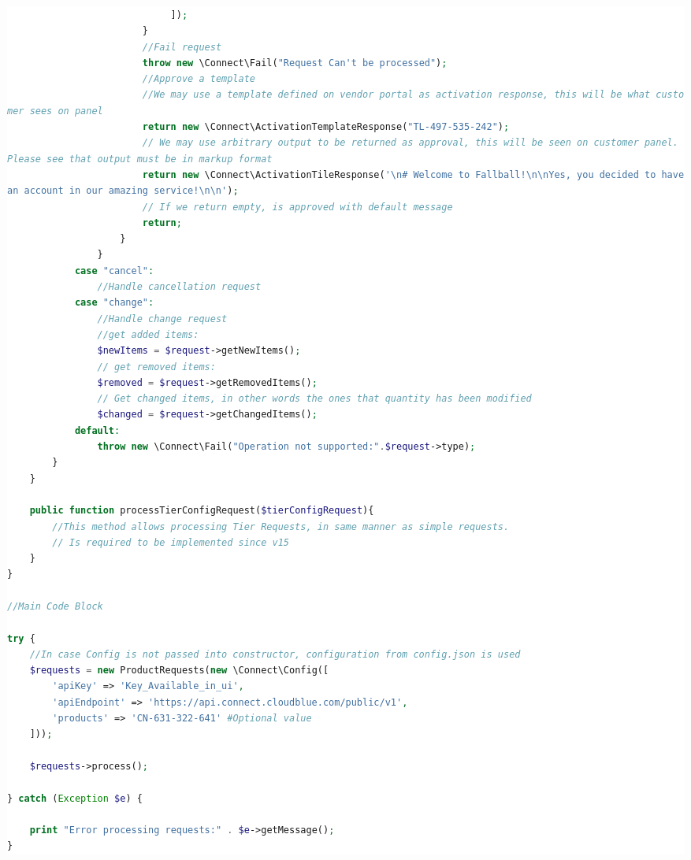 ```php
                             ]);
                        }
                        //Fail request
                        throw new \Connect\Fail("Request Can't be processed");
                        //Approve a template
                        //We may use a template defined on vendor portal as activation response, this will be what customer sees on panel
                        return new \Connect\ActivationTemplateResponse("TL-497-535-242");
                        // We may use arbitrary output to be returned as approval, this will be seen on customer panel. Please see that output must be in markup format
                        return new \Connect\ActivationTileResponse('\n# Welcome to Fallball!\n\nYes, you decided to have an account in our amazing service!\n\n');
                        // If we return empty, is approved with default message
                        return;
                    }
                }
            case "cancel":
                //Handle cancellation request
            case "change":
                //Handle change request
                //get added items:
                $newItems = $request->getNewItems();
                // get removed items:
                $removed = $request->getRemovedItems();
                // Get changed items, in other words the ones that quantity has been modified
                $changed = $request->getChangedItems();
            default:
                throw new \Connect\Fail("Operation not supported:".$request->type);
        }
    }

    public function processTierConfigRequest($tierConfigRequest){
        //This method allows processing Tier Requests, in same manner as simple requests.
        // Is required to be implemented since v15
    }
}

//Main Code Block

try {
    //In case Config is not passed into constructor, configuration from config.json is used
    $requests = new ProductRequests(new \Connect\Config([
        'apiKey' => 'Key_Available_in_ui',
        'apiEndpoint' => 'https://api.connect.cloudblue.com/public/v1',
        'products' => 'CN-631-322-641' #Optional value
    ]));
    
    $requests->process();
    
} catch (Exception $e) {
    
    print "Error processing requests:" . $e->getMessage();
}
```
